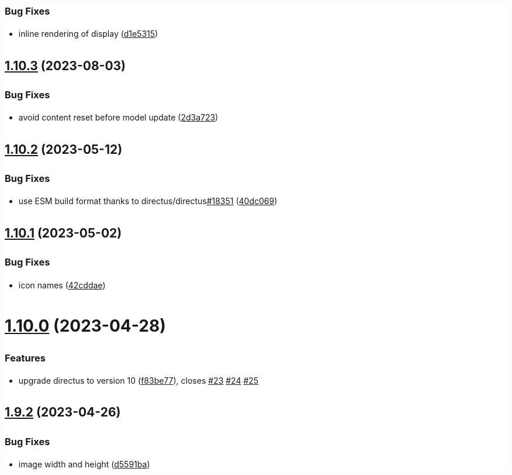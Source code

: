 ### Bug Fixes

- inline rendering of display ([d1e5315](https://github.com/gbicou/directus-extension-tiptap/commit/d1e5315cf082c59a314d5233633849196181a1c0))

## [1.10.3](https://github.com/gbicou/directus-extension-tiptap/compare/v1.10.2...v1.10.3) (2023-08-03)

### Bug Fixes

- avoid content reset before model update ([2d3a723](https://github.com/gbicou/directus-extension-tiptap/commit/2d3a72399a4730d8586c9c102d032ef8f717b692))

## [1.10.2](https://github.com/gbicou/directus-extension-tiptap/compare/v1.10.1...v1.10.2) (2023-05-12)

### Bug Fixes

- use ESM build format thanks to directus/directus[#18351](https://github.com/gbicou/directus-extension-tiptap/issues/18351) ([40dc069](https://github.com/gbicou/directus-extension-tiptap/commit/40dc0694a7edd482aec36aa921923dc6ee90a9f0))

## [1.10.1](https://github.com/gbicou/directus-extension-tiptap/compare/v1.10.0...v1.10.1) (2023-05-02)

### Bug Fixes

- icon names ([42cddae](https://github.com/gbicou/directus-extension-tiptap/commit/42cddae8899fad7503b6dd8ec92e261fe5883416))

# [1.10.0](https://github.com/gbicou/directus-extension-tiptap/compare/v1.9.2...v1.10.0) (2023-04-28)

### Features

- upgrade directus to version 10 ([f83be77](https://github.com/gbicou/directus-extension-tiptap/commit/f83be775436f76dd11f98823440483268f5f5f7d)), closes [#23](https://github.com/gbicou/directus-extension-tiptap/issues/23) [#24](https://github.com/gbicou/directus-extension-tiptap/issues/24) [#25](https://github.com/gbicou/directus-extension-tiptap/issues/25)

## [1.9.2](https://github.com/gbicou/directus-extension-tiptap/compare/v1.9.1...v1.9.2) (2023-04-26)

### Bug Fixes

- image width and height ([d5591ba](https://github.com/gbicou/directus-extension-tiptap/commit/d5591ba481cd4f2cf691ca5d1c96659e30afa3da))
